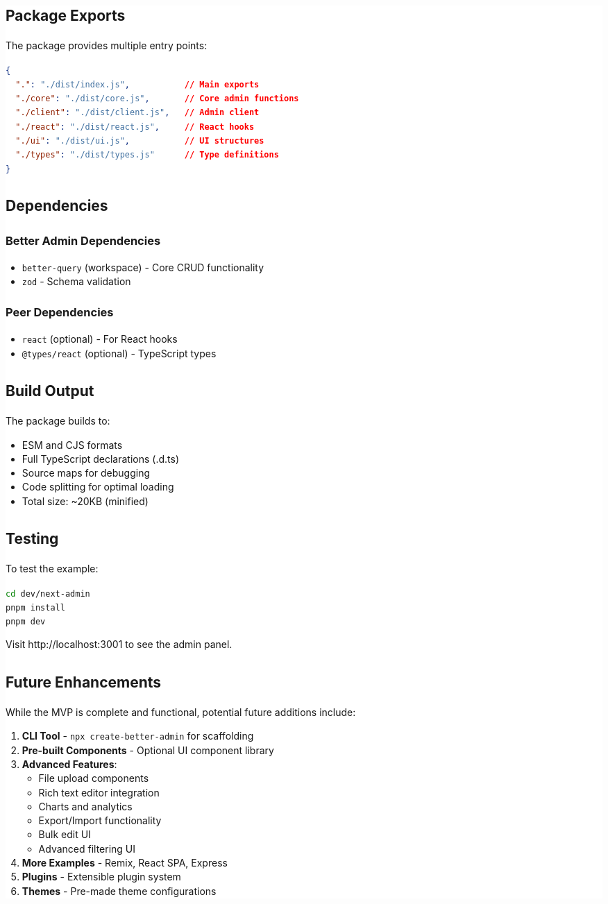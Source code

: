## Package Exports

The package provides multiple entry points:

```json
{
  ".": "./dist/index.js",           // Main exports
  "./core": "./dist/core.js",       // Core admin functions
  "./client": "./dist/client.js",   // Admin client
  "./react": "./dist/react.js",     // React hooks
  "./ui": "./dist/ui.js",           // UI structures
  "./types": "./dist/types.js"      // Type definitions
}
```

## Dependencies

### Better Admin Dependencies
- `better-query` (workspace) - Core CRUD functionality
- `zod` - Schema validation

### Peer Dependencies
- `react` (optional) - For React hooks
- `@types/react` (optional) - TypeScript types

## Build Output

The package builds to:
- ESM and CJS formats
- Full TypeScript declarations (.d.ts)
- Source maps for debugging
- Code splitting for optimal loading
- Total size: ~20KB (minified)

## Testing

To test the example:

```bash
cd dev/next-admin
pnpm install
pnpm dev
```

Visit http://localhost:3001 to see the admin panel.

## Future Enhancements

While the MVP is complete and functional, potential future additions include:

1. **CLI Tool** - `npx create-better-admin` for scaffolding
2. **Pre-built Components** - Optional UI component library
3. **Advanced Features**:
   - File upload components
   - Rich text editor integration
   - Charts and analytics
   - Export/Import functionality
   - Bulk edit UI
   - Advanced filtering UI
4. **More Examples** - Remix, React SPA, Express
5. **Plugins** - Extensible plugin system
6. **Themes** - Pre-made theme configurations
